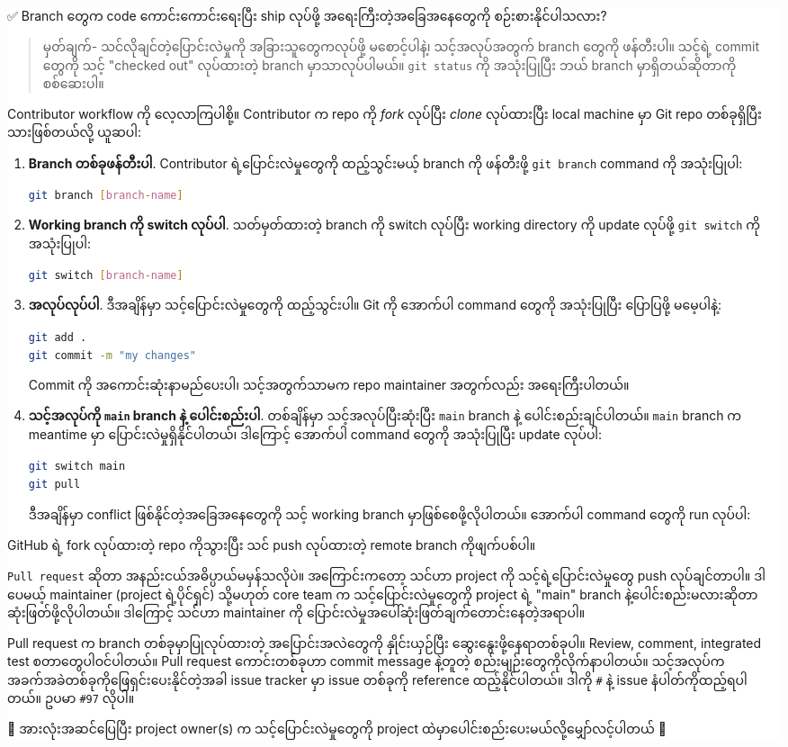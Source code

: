✅ Branch တွေက code ကောင်းကောင်းရေးပြီး ship လုပ်ဖို့ အရေးကြီးတဲ့အခြေအနေတွေကို စဉ်းစားနိုင်ပါသလား?

> မှတ်ချက်- သင်လိုချင်တဲ့ပြောင်းလဲမှုကို အခြားသူတွေကလုပ်ဖို့ မစောင့်ပါနဲ့၊ သင့်အလုပ်အတွက် branch တွေကို ဖန်တီးပါ။ သင့်ရဲ့ commit တွေကို သင့် "checked out" လုပ်ထားတဲ့ branch မှာသာလုပ်ပါမယ်။ `git status` ကို အသုံးပြုပြီး ဘယ် branch မှာရှိတယ်ဆိုတာကို စစ်ဆေးပါ။

Contributor workflow ကို လေ့လာကြပါစို့။ Contributor က repo ကို _fork_ လုပ်ပြီး _clone_ လုပ်ထားပြီး local machine မှာ Git repo တစ်ခုရှိပြီးသားဖြစ်တယ်လို့ ယူဆပါ:

1. **Branch တစ်ခုဖန်တီးပါ**. Contributor ရဲ့ပြောင်းလဲမှုတွေကို ထည့်သွင်းမယ့် branch ကို ဖန်တီးဖို့ `git branch` command ကို အသုံးပြုပါ:

   ```bash
   git branch [branch-name]
   ```

1. **Working branch ကို switch လုပ်ပါ**. သတ်မှတ်ထားတဲ့ branch ကို switch လုပ်ပြီး working directory ကို update လုပ်ဖို့ `git switch` ကို အသုံးပြုပါ:

   ```bash
   git switch [branch-name]
   ```

1. **အလုပ်လုပ်ပါ**. ဒီအချိန်မှာ သင့်ပြောင်းလဲမှုတွေကို ထည့်သွင်းပါ။ Git ကို အောက်ပါ command တွေကို အသုံးပြုပြီး ပြောပြဖို့ မမေ့ပါနဲ့:

   ```bash
   git add .
   git commit -m "my changes"
   ```

   Commit ကို အကောင်းဆုံးနာမည်ပေးပါ၊ သင့်အတွက်သာမက repo maintainer အတွက်လည်း အရေးကြီးပါတယ်။

1. **သင့်အလုပ်ကို `main` branch နဲ့ ပေါင်းစည်းပါ**. တစ်ချိန်မှာ သင့်အလုပ်ပြီးဆုံးပြီး `main` branch နဲ့ ပေါင်းစည်းချင်ပါတယ်။ `main` branch က meantime မှာ ပြောင်းလဲမှုရှိနိုင်ပါတယ်၊ ဒါကြောင့် အောက်ပါ command တွေကို အသုံးပြုပြီး update လုပ်ပါ:

   ```bash
   git switch main
   git pull
   ```

   ဒီအချိန်မှာ conflict ဖြစ်နိုင်တဲ့အခြေအနေတွေကို သင့် working branch မှာဖြစ်စေဖို့လိုပါတယ်။ အောက်ပါ command တွေကို run လုပ်ပါ:

  
GitHub ရဲ့ fork လုပ်ထားတဲ့ repo ကိုသွားပြီး သင် push လုပ်ထားတဲ့ remote branch ကိုဖျက်ပစ်ပါ။

`Pull request` ဆိုတာ အနည်းငယ်အဓိပ္ပာယ်မမှန်သလိုပဲ။ အကြောင်းကတော့ သင်ဟာ project ကို သင့်ရဲ့ပြောင်းလဲမှုတွေ push လုပ်ချင်တာပါ။ ဒါပေမယ့် maintainer (project ရဲ့ပိုင်ရှင်) သို့မဟုတ် core team က သင့်ပြောင်းလဲမှုတွေကို project ရဲ့ "main" branch နဲ့ပေါင်းစည်းမလားဆိုတာ ဆုံးဖြတ်ဖို့လိုပါတယ်။ ဒါကြောင့် သင်ဟာ maintainer ကို ပြောင်းလဲမှုအပေါ်ဆုံးဖြတ်ချက်တောင်းနေတဲ့အရာပါ။

Pull request က branch တစ်ခုမှာပြုလုပ်ထားတဲ့ အပြောင်းအလဲတွေကို နှိုင်းယှဉ်ပြီး ဆွေးနွေးဖို့နေရာတစ်ခုပါ။ Review, comment, integrated test စတာတွေပါဝင်ပါတယ်။ Pull request ကောင်းတစ်ခုဟာ commit message နဲ့တူတဲ့ စည်းမျဉ်းတွေကိုလိုက်နာပါတယ်။ သင့်အလုပ်က အခက်အခဲတစ်ခုကိုဖြေရှင်းပေးနိုင်တဲ့အခါ issue tracker မှာ issue တစ်ခုကို reference ထည့်နိုင်ပါတယ်။ ဒါကို `#` နဲ့ issue နံပါတ်ကိုထည့်ရပါတယ်။ ဥပမာ `#97` လိုပါ။

🤞 အားလုံးအဆင်ပြေပြီး project owner(s) က သင့်ပြောင်းလဲမှုတွေကို project ထဲမှာပေါင်းစည်းပေးမယ်လို့မျှော်လင့်ပါတယ် 🤞
